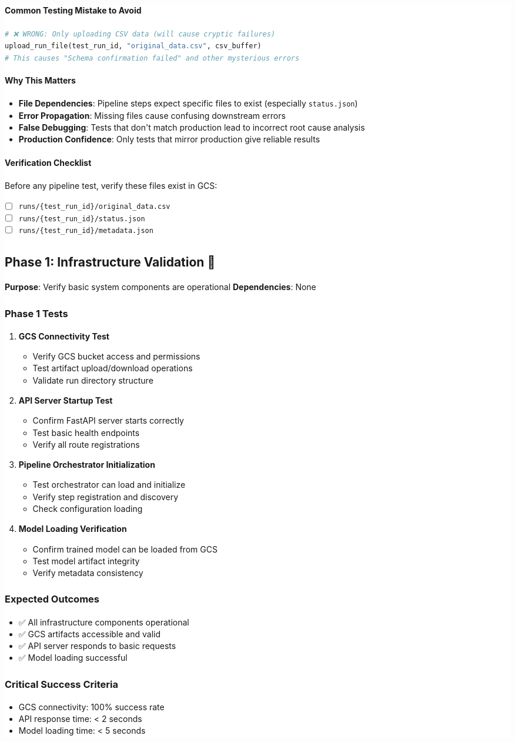 #### Common Testing Mistake to Avoid
```python
# ❌ WRONG: Only uploading CSV data (will cause cryptic failures)
upload_run_file(test_run_id, "original_data.csv", csv_buffer)
# This causes "Schema confirmation failed" and other mysterious errors
```

#### Why This Matters
- **File Dependencies**: Pipeline steps expect specific files to exist (especially `status.json`)
- **Error Propagation**: Missing files cause confusing downstream errors 
- **False Debugging**: Tests that don't match production lead to incorrect root cause analysis
- **Production Confidence**: Only tests that mirror production give reliable results

#### Verification Checklist
Before any pipeline test, verify these files exist in GCS:
- [ ] `runs/{test_run_id}/original_data.csv`
- [ ] `runs/{test_run_id}/status.json` 
- [ ] `runs/{test_run_id}/metadata.json`

## Phase 1: Infrastructure Validation 🔧

**Purpose**: Verify basic system components are operational
**Dependencies**: None

### Phase 1 Tests
1. **GCS Connectivity Test**
   - Verify GCS bucket access and permissions
   - Test artifact upload/download operations
   - Validate run directory structure

2. **API Server Startup Test**
   - Confirm FastAPI server starts correctly
   - Test basic health endpoints
   - Verify all route registrations

3. **Pipeline Orchestrator Initialization**
   - Test orchestrator can load and initialize
   - Verify step registration and discovery
   - Check configuration loading

4. **Model Loading Verification**
   - Confirm trained model can be loaded from GCS
   - Test model artifact integrity
   - Verify metadata consistency

### Expected Outcomes
- ✅ All infrastructure components operational
- ✅ GCS artifacts accessible and valid
- ✅ API server responds to basic requests
- ✅ Model loading successful

### Critical Success Criteria
- GCS connectivity: 100% success rate
- API response time: < 2 seconds
- Model loading time: < 5 seconds
